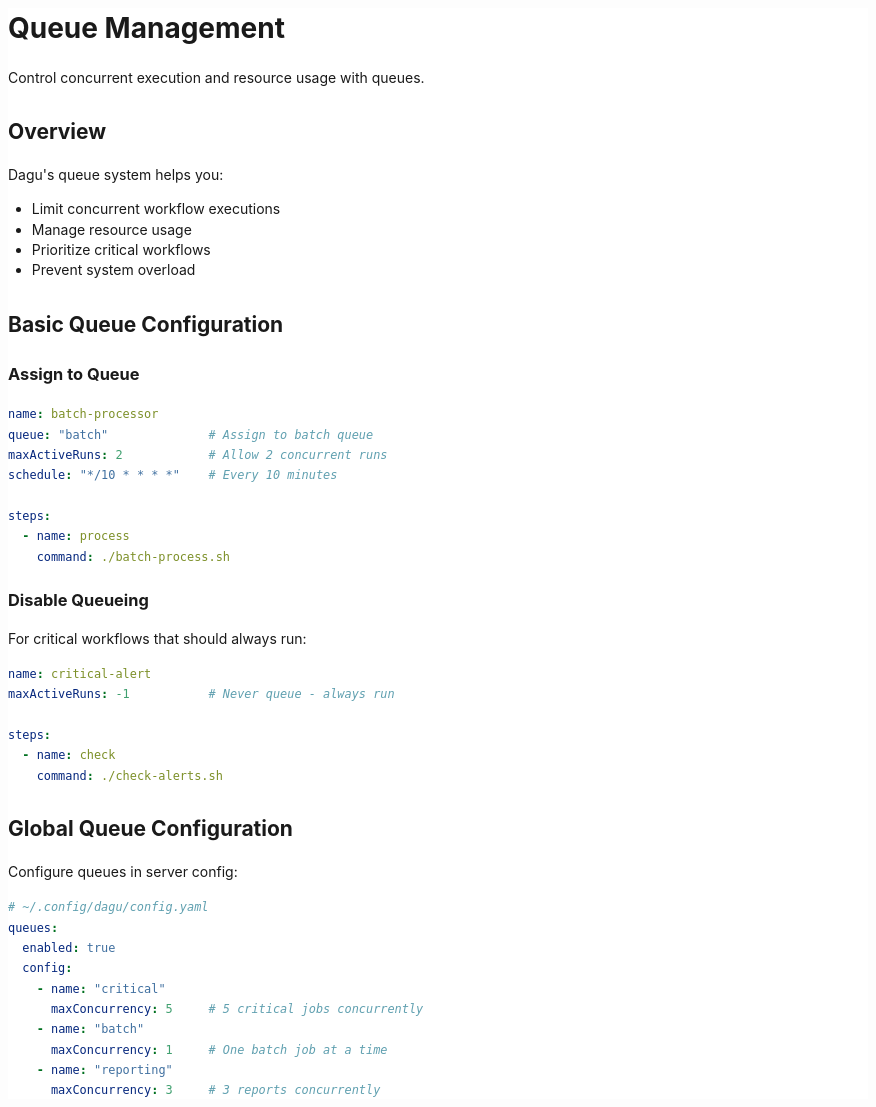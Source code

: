 # Queue Management

Control concurrent execution and resource usage with queues.

## Overview

Dagu's queue system helps you:
- Limit concurrent workflow executions
- Manage resource usage
- Prioritize critical workflows
- Prevent system overload

## Basic Queue Configuration

### Assign to Queue

```yaml
name: batch-processor
queue: "batch"              # Assign to batch queue
maxActiveRuns: 2            # Allow 2 concurrent runs
schedule: "*/10 * * * *"    # Every 10 minutes

steps:
  - name: process
    command: ./batch-process.sh
```

### Disable Queueing

For critical workflows that should always run:

```yaml
name: critical-alert
maxActiveRuns: -1           # Never queue - always run

steps:
  - name: check
    command: ./check-alerts.sh
```

## Global Queue Configuration

Configure queues in server config:

```yaml
# ~/.config/dagu/config.yaml
queues:
  enabled: true
  config:
    - name: "critical"
      maxConcurrency: 5     # 5 critical jobs concurrently
    - name: "batch"
      maxConcurrency: 1     # One batch job at a time
    - name: "reporting"
      maxConcurrency: 3     # 3 reports concurrently
```
